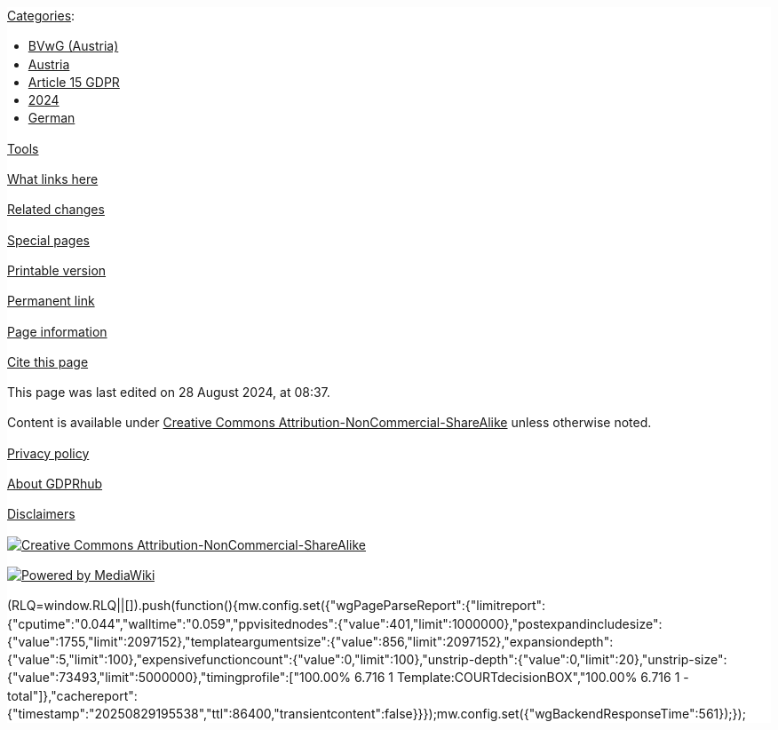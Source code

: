 [Categories](/index.php?title=Special:Categories "Special:Categories"):

*   [BVwG (Austria)](/index.php?title=Category:BVwG_\(Austria\) "Category:BVwG (Austria)")
*   [Austria](/index.php?title=Category:Austria "Category:Austria")
*   [Article 15 GDPR](/index.php?title=Category:Article_15_GDPR "Category:Article 15 GDPR")
*   [2024](/index.php?title=Category:2024 "Category:2024")
*   [German](/index.php?title=Category:German "Category:German")

[Tools](#)

[What links here](/index.php?title=Special:WhatLinksHere/BVwG_-_W137_2278780-1 "A list of all wiki pages that link here [j]")

[Related changes](/index.php?title=Special:RecentChangesLinked/BVwG_-_W137_2278780-1 "Recent changes in pages linked from this page [k]")

[Special pages](/index.php?title=Special:SpecialPages "A list of all special pages [q]")

[Printable version](javascript:print\(\); "Printable version of this page [p]")

[Permanent link](/index.php?title=BVwG_-_W137_2278780-1&oldid=42788 "Permanent link to this revision of this page")

[Page information](/index.php?title=BVwG_-_W137_2278780-1&action=info "More information about this page")

[Cite this page](/index.php?title=Special:CiteThisPage&page=BVwG_-_W137_2278780-1&id=42788&wpFormIdentifier=titleform "Information on how to cite this page")

This page was last edited on 28 August 2024, at 08:37.

Content is available under [Creative Commons Attribution-NonCommercial-ShareAlike](https://creativecommons.org/licenses/by-nc-sa/4.0/) unless otherwise noted.

[Privacy policy](/index.php?title=GDPRhub:Privacy_policy)

[About GDPRhub](/index.php?title=GDPRhub:About)

[Disclaimers](/index.php?title=GDPRhub:General_disclaimer)

[![Creative Commons Attribution-NonCommercial-ShareAlike](/resources/assets/licenses/cc-by-nc-sa.png)](https://creativecommons.org/licenses/by-nc-sa/4.0/)

[![Powered by MediaWiki](/resources/assets/poweredby_mediawiki_88x31.png)](https://www.mediawiki.org/)

(RLQ=window.RLQ||\[\]).push(function(){mw.config.set({"wgPageParseReport":{"limitreport":{"cputime":"0.044","walltime":"0.059","ppvisitednodes":{"value":401,"limit":1000000},"postexpandincludesize":{"value":1755,"limit":2097152},"templateargumentsize":{"value":856,"limit":2097152},"expansiondepth":{"value":5,"limit":100},"expensivefunctioncount":{"value":0,"limit":100},"unstrip-depth":{"value":0,"limit":20},"unstrip-size":{"value":73493,"limit":5000000},"timingprofile":\["100.00% 6.716 1 Template:COURTdecisionBOX","100.00% 6.716 1 -total"\]},"cachereport":{"timestamp":"20250829195538","ttl":86400,"transientcontent":false}}});mw.config.set({"wgBackendResponseTime":561});});